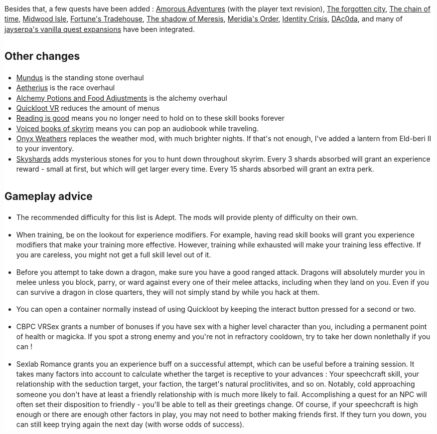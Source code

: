 Besides that, a few quests have been added : [Amorous Adventures](https://www.loverslab.com/topic/109518-amorous-adventures-34-sse-for-lovers-lab/) (with the player text revision), [The forgotten city](https://www.nexusmods.com/skyrimspecialedition/mods/1179), [The chain of time](https://www.nexusmods.com/skyrimspecialedition/mods/95062), [Midwood Isle](https://www.nexusmods.com/skyrimspecialedition/mods/28120), [Fortune's Tradehouse](https://www.nexusmods.com/skyrimspecialedition/mods/22755), [The shadow of Meresis](https://www.nexusmods.com/skyrimspecialedition/mods/38167), [Meridia's Order](https://www.nexusmods.com/skyrimspecialedition/mods/102584), [Identity Crisis](https://www.nexusmods.com/skyrimspecialedition/mods/39634), [DAc0da](https://www.nexusmods.com/skyrimspecialedition/mods/134405), and many of [jayserpa's vanilla quest expansions](https://www.nexusmods.com/skyrimspecialedition/users/5201727) have been integrated.

## Other changes
- [Mundus](https://www.nexusmods.com/skyrimspecialedition/mods/33411) is the standing stone overhaul
- [Aetherius](https://www.nexusmods.com/skyrimspecialedition/mods/26686) is the race overhaul
- [Alchemy Potions and Food Adjustments](https://www.nexusmods.com/skyrimspecialedition/mods/5877) is the alchemy overhaul 
- [Quickloot VR](https://www.nexusmods.com/skyrimspecialedition/mods/102094) reduces the amount of menus
- [Reading is good](https://www.nexusmods.com/skyrimspecialedition/mods/42026) means you no longer need to hold on to these skill books forever
- [Voiced books of skyrim](https://www.nexusmods.com/skyrimspecialedition/mods/94436) means you can pop an audiobook while traveling.
- [Onyx Weathers](https://www.nexusmods.com/skyrimspecialedition/mods/36227) replaces the weather mod, with much brighter nights. If that's not enough, I've added a lantern from Eld-beri II to your inventory.
- [Skyshards](https://www.nexusmods.com/skyrimspecialedition/mods/60748) adds mysterious stones for you to hunt down throughout skyrim. Every 3 shards absorbed will grant an experience reward - small at first, but which will get larger every time. Every 15 shards absorbed will grant an extra perk.

## Gameplay advice
- The recommended difficulty for this list is Adept. The mods will provide plenty of difficulty on their own.

- When training, be on the lookout for experience modifiers. For example, having read skill books will grant you experience modifiers that make your training more effective. However, training while exhausted will make your training less effective. If you are careless, you might not get a full skill level out of it.

- Before you attempt to take down a dragon, make sure you have a good ranged attack. Dragons will absolutely murder you in melee unless you block, parry, or ward against every one of their melee attacks, including when they land on you. Even if you can survive a dragon in close quarters, they will not simply stand by while you hack at them.

- You can open a container normally instead of using Quickloot by keeping the interact button pressed for a second or two.

- CBPC VRSex grants a number of bonuses if you have sex with a higher level character than you, including a permanent point of health or magicka. If you spot a strong enemy and you're not in refractory cooldown, try to take her down nonlethally if you can !

- Sexlab Romance grants you an experience buff on a successful attempt, which can be useful before a training session. It takes many factors into account to calculate whether the target is receptive to your advances : Your speechcraft skill, your relationship with the seduction target, your faction, the target's natural proclitivites, and so on. Notably, cold approaching someone you don't have at least a friendly relationship with is much more likely to fail. Accomplishing a quest for an NPC will often set their disposition to friendly - you'll be able to tell as their greetings change. Of course, if your speechcraft is high enough or there are enough other factors in play, you may not need to bother making friends first. If they turn you down, you can still keep trying again the next day (with worse odds of success).
